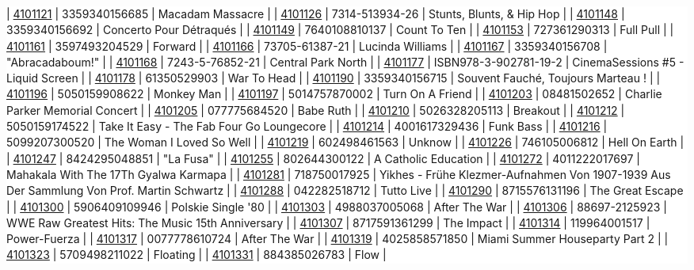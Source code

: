 | [4101121](https://www.discogs.com/release/4101121) | 3359340156685 | Macadam Massacre |
| [4101126](https://www.discogs.com/release/4101126) | 7314-513934-26 | Stunts, Blunts, & Hip Hop |
| [4101148](https://www.discogs.com/release/4101148) | 3359340156692 | Concerto Pour Détraqués |
| [4101149](https://www.discogs.com/release/4101149) | 7640108810137 | Count To Ten |
| [4101153](https://www.discogs.com/release/4101153) | 727361290313 | Full Pull |
| [4101161](https://www.discogs.com/release/4101161) | 3597493204529 | Forward |
| [4101166](https://www.discogs.com/release/4101166) | 73705-61387-21 | Lucinda Williams |
| [4101167](https://www.discogs.com/release/4101167) | 3359340156708 | "Abracadaboum!" |
| [4101168](https://www.discogs.com/release/4101168) | 7243-5-76852-21 | Central Park North |
| [4101177](https://www.discogs.com/release/4101177) | ISBN978-3-902781-19-2 | CinemaSessions #5 - Liquid Screen |
| [4101178](https://www.discogs.com/release/4101178) | 61350529903 | War To Head |
| [4101190](https://www.discogs.com/release/4101190) | 3359340156715 | Souvent Fauché, Toujours Marteau ! |
| [4101196](https://www.discogs.com/release/4101196) | 5050159908622 | Monkey Man |
| [4101197](https://www.discogs.com/release/4101197) | 5014757870002 | Turn On A Friend |
| [4101203](https://www.discogs.com/release/4101203) | 08481502652 | Charlie Parker Memorial Concert |
| [4101205](https://www.discogs.com/release/4101205) | 077775684520 | Babe Ruth |
| [4101210](https://www.discogs.com/release/4101210) | 5026328205113 | Breakout |
| [4101212](https://www.discogs.com/release/4101212) | 5050159174522 | Take It Easy - The Fab Four Go Loungecore |
| [4101214](https://www.discogs.com/release/4101214) | 4001617329436 | Funk Bass |
| [4101216](https://www.discogs.com/release/4101216) | 5099207300520 | The Woman I Loved So Well |
| [4101219](https://www.discogs.com/release/4101219) | 602498461563 | Unknow |
| [4101226](https://www.discogs.com/release/4101226) | 746105006812 | Hell On Earth |
| [4101247](https://www.discogs.com/release/4101247) | 8424295048851 | "La Fusa" |
| [4101255](https://www.discogs.com/release/4101255) | 802644300122 | A Catholic Education |
| [4101272](https://www.discogs.com/release/4101272) | 4011222017697 | Mahakala With The 17Th Gyalwa Karmapa |
| [4101281](https://www.discogs.com/release/4101281) | 718750017925 | Yikhes - Frühe Klezmer-Aufnahmen Von 1907-1939 Aus Der Sammlung Von Prof. Martin Schwartz |
| [4101288](https://www.discogs.com/release/4101288) | 042282518712 | Tutto Live |
| [4101290](https://www.discogs.com/release/4101290) | 8715576131196 | The Great Escape |
| [4101300](https://www.discogs.com/release/4101300) | 5906409109946 | Polskie Single '80 |
| [4101303](https://www.discogs.com/release/4101303) | 4988037005068 | After The War |
| [4101306](https://www.discogs.com/release/4101306) | 88697-2125923 | WWE Raw Greatest Hits: The Music 15th Anniversary |
| [4101307](https://www.discogs.com/release/4101307) | 8717591361299 | The Impact |
| [4101314](https://www.discogs.com/release/4101314) | 119964001517 | Power-Fuerza |
| [4101317](https://www.discogs.com/release/4101317) | 0077778610724 | After The War |
| [4101319](https://www.discogs.com/release/4101319) | 4025858571850 | Miami Summer Houseparty Part 2 |
| [4101323](https://www.discogs.com/release/4101323) | 5709498211022 | Floating |
| [4101331](https://www.discogs.com/release/4101331) | 884385026783 | Flow |